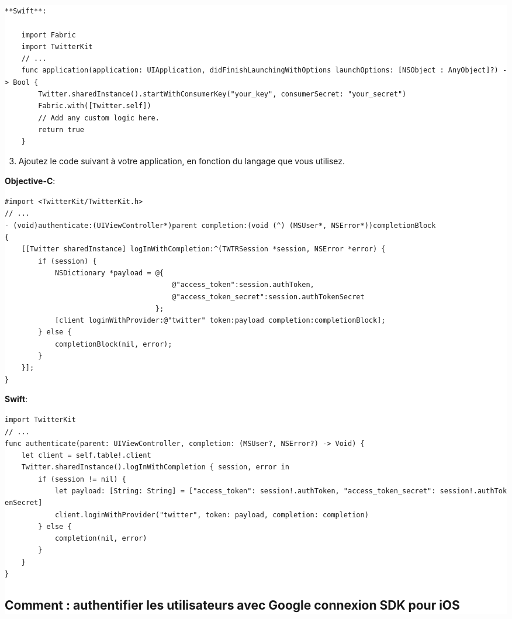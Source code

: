     **Swift**:
    
        import Fabric
        import TwitterKit
        // ...
        func application(application: UIApplication, didFinishLaunchingWithOptions launchOptions: [NSObject : AnyObject]?) -> Bool {
            Twitter.sharedInstance().startWithConsumerKey("your_key", consumerSecret: "your_secret")
            Fabric.with([Twitter.self])
            // Add any custom logic here.
            return true
        }
    
3. Ajoutez le code suivant à votre application, en fonction du langage que vous utilisez. 

**Objective-C**:

    #import <TwitterKit/TwitterKit.h>
    // ...
    - (void)authenticate:(UIViewController*)parent completion:(void (^) (MSUser*, NSError*))completionBlock
    {
        [[Twitter sharedInstance] logInWithCompletion:^(TWTRSession *session, NSError *error) {
            if (session) {
                NSDictionary *payload = @{
                                            @"access_token":session.authToken,
                                            @"access_token_secret":session.authTokenSecret
                                        };
                [client loginWithProvider:@"twitter" token:payload completion:completionBlock];
            } else {
                completionBlock(nil, error);
            }
        }];
    }

**Swift**:

    import TwitterKit
    // ...
    func authenticate(parent: UIViewController, completion: (MSUser?, NSError?) -> Void) {
        let client = self.table!.client
        Twitter.sharedInstance().logInWithCompletion { session, error in
            if (session != nil) {
                let payload: [String: String] = ["access_token": session!.authToken, "access_token_secret": session!.authTokenSecret]
                client.loginWithProvider("twitter", token: payload, completion: completion)
            } else {
                completion(nil, error)
            }
        }
    }

## <a name="google-sdk"></a>Comment : authentifier les utilisateurs avec Google connexion SDK pour iOS


[What is Mobile Services]: #what-is
[Concepts]: #concepts
[Setup and Prerequisites]: #Setup
[How to: Create the Mobile Services client]: #create-client
[How to: Create a table reference]: #table-reference
[How to: Query data from a mobile service]: #querying
[Filter returned data]: #filtering
[Sort returned data]: #sorting
[Return data in pages]: #paging
[Select specific columns]: #selecting
[How to: Bind data to the user interface]: #binding
[How to: Insert data into a mobile service]: #inserting
[How to: Modify data in a mobile service]: #modifying
[How to: Authenticate users]: #authentication
[Cache authentication tokens]: #caching-tokens
[How to: Upload images and large files]: #blobs
[How to: Handle errors]: #errors
[How to: Design unit tests]: #unit-testing
[How to: Customize the client]: #customizing
[Customize request headers]: #custom-headers
[Customize data type serialization]: #custom-serialization
[Next Steps]: #next-steps
[How to: Use MSQuery]: #query-object
[Guide de démarrage rapide de Apps Mobile Azure]: app-service-mobile-ios-get-started.md
[Add Mobile Services to Existing App]: /develop/mobile/tutorials/get-started-data
[Get started with Mobile Services]: /develop/mobile/tutorials/get-started-ios
[Validate and modify data in Mobile Services by using server scripts]: /develop/mobile/tutorials/validate-modify-and-augment-data-ios
[Mobile Services SDK]: https://go.microsoft.com/fwLink/p/?LinkID=266533
[Authentication]: /develop/mobile/tutorials/get-started-with-users-ios
[iOS SDK]: https://developer.apple.com/xcode
[Handling Expired Tokens]: http://go.microsoft.com/fwlink/p/?LinkId=301955
[Live Connect SDK]: http://go.microsoft.com/fwlink/p/?LinkId=301960
[Permissions]: http://msdn.microsoft.com/library/windowsazure/jj193161.aspx
[Service-side Authorization]: mobile-services-javascript-backend-service-side-authorization.md
[Use scripts to authorize users]: /develop/mobile/tutorials/authorize-users-in-scripts-ios
[Schéma dynamique]: http://go.microsoft.com/fwlink/p/?LinkId=296271
[How to: access custom parameters]: /develop/mobile/how-to-guides/work-with-server-scripts#access-headers
[Create a table]: http://msdn.microsoft.com/library/windowsazure/jj193162.aspx
[NSDictionary object]: http://go.microsoft.com/fwlink/p/?LinkId=301965
[ASCII control codes C0 and C1]: http://en.wikipedia.org/wiki/Data_link_escape_character#C1_set
[CLI to manage Mobile Services tables]: ../virtual-machines-command-line-tools.md#Mobile_Tables
[Conflict-Handler]: mobile-services-ios-handling-conflicts-offline-data.md#add-conflict-handling
[Tableau de bord de tissu]: https://www.fabric.io/home
[TISSU pour iOS - mise en route]: https://docs.fabric.io/ios/fabric/getting-started.html
[1]: https://github.com/Azure/azure-mobile-apps-ios-client/blob/master/README.md#ios-client-sdk
[2]: http://azure.github.io/azure-mobile-apps-ios-client/
[3]: https://msdn.microsoft.com/library/azure/dn495101.aspx
[4]: app-service-mobile-dotnet-backend-how-to-use-server-sdk.md#tags
[5]: http://azure.github.io/azure-mobile-services/iOS/v3/Classes/MSClient.html#//api/name/invokeAPI:data:HTTPMethod:parameters:headers:completion:
[6]: https://github.com/Azure/azure-mobile-services/blob/master/sdk/iOS/src/MSError.h
[7]: app-service-mobile-how-to-configure-active-directory-authentication.md
[8]: ../active-directory/active-directory-devquickstarts-ios.md#em1-determine-what-your-redirect-uri-will-be-for-iosem
[9]: app-service-mobile-how-to-configure-facebook-authentication.md
[10]: https://developers.facebook.com/docs/ios/getting-started